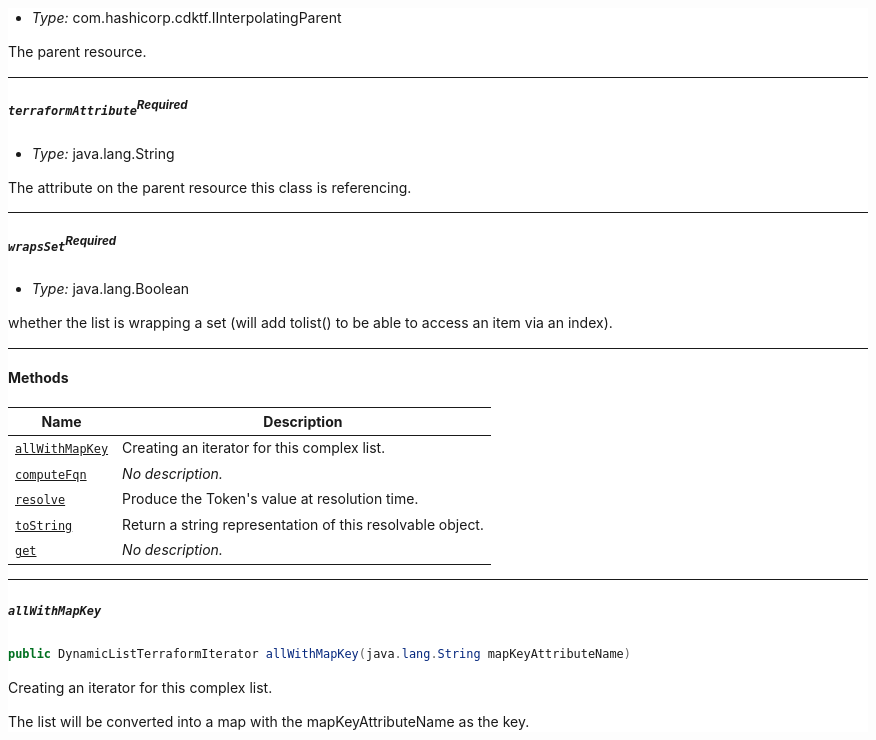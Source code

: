- *Type:* com.hashicorp.cdktf.IInterpolatingParent

The parent resource.

---

##### `terraformAttribute`<sup>Required</sup> <a name="terraformAttribute" id="rhizo-co-terraform-provider-oci.dataOciCoreInstanceMeasuredBootReport.DataOciCoreInstanceMeasuredBootReportMeasurementsList.Initializer.parameter.terraformAttribute"></a>

- *Type:* java.lang.String

The attribute on the parent resource this class is referencing.

---

##### `wrapsSet`<sup>Required</sup> <a name="wrapsSet" id="rhizo-co-terraform-provider-oci.dataOciCoreInstanceMeasuredBootReport.DataOciCoreInstanceMeasuredBootReportMeasurementsList.Initializer.parameter.wrapsSet"></a>

- *Type:* java.lang.Boolean

whether the list is wrapping a set (will add tolist() to be able to access an item via an index).

---

#### Methods <a name="Methods" id="Methods"></a>

| **Name** | **Description** |
| --- | --- |
| <code><a href="#rhizo-co-terraform-provider-oci.dataOciCoreInstanceMeasuredBootReport.DataOciCoreInstanceMeasuredBootReportMeasurementsList.allWithMapKey">allWithMapKey</a></code> | Creating an iterator for this complex list. |
| <code><a href="#rhizo-co-terraform-provider-oci.dataOciCoreInstanceMeasuredBootReport.DataOciCoreInstanceMeasuredBootReportMeasurementsList.computeFqn">computeFqn</a></code> | *No description.* |
| <code><a href="#rhizo-co-terraform-provider-oci.dataOciCoreInstanceMeasuredBootReport.DataOciCoreInstanceMeasuredBootReportMeasurementsList.resolve">resolve</a></code> | Produce the Token's value at resolution time. |
| <code><a href="#rhizo-co-terraform-provider-oci.dataOciCoreInstanceMeasuredBootReport.DataOciCoreInstanceMeasuredBootReportMeasurementsList.toString">toString</a></code> | Return a string representation of this resolvable object. |
| <code><a href="#rhizo-co-terraform-provider-oci.dataOciCoreInstanceMeasuredBootReport.DataOciCoreInstanceMeasuredBootReportMeasurementsList.get">get</a></code> | *No description.* |

---

##### `allWithMapKey` <a name="allWithMapKey" id="rhizo-co-terraform-provider-oci.dataOciCoreInstanceMeasuredBootReport.DataOciCoreInstanceMeasuredBootReportMeasurementsList.allWithMapKey"></a>

```java
public DynamicListTerraformIterator allWithMapKey(java.lang.String mapKeyAttributeName)
```

Creating an iterator for this complex list.

The list will be converted into a map with the mapKeyAttributeName as the key.
